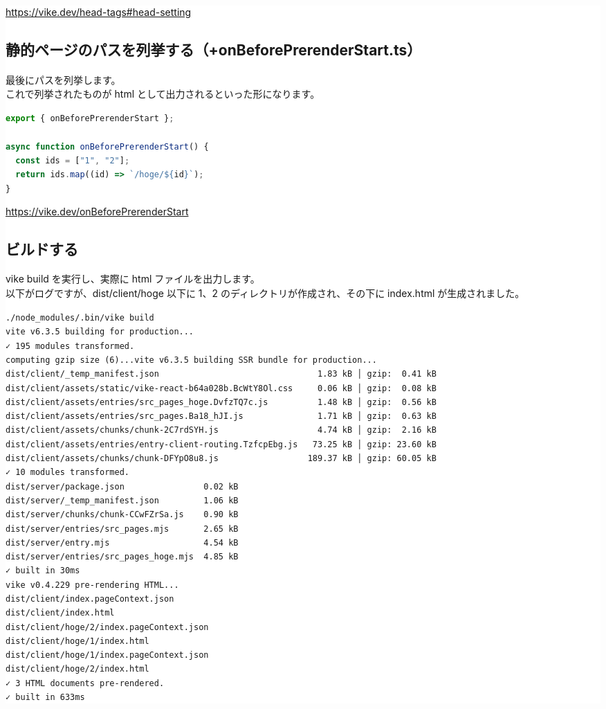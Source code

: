 https://vike.dev/head-tags#head-setting

## 静的ページのパスを列挙する（+onBeforePrerenderStart.ts）

最後にパスを列挙します。  
これで列挙されたものが html として出力されるといった形になります。

```ts
export { onBeforePrerenderStart };

async function onBeforePrerenderStart() {
  const ids = ["1", "2"];
  return ids.map((id) => `/hoge/${id}`);
}
```

https://vike.dev/onBeforePrerenderStart

## ビルドする

vike build を実行し、実際に html ファイルを出力します。  
以下がログですが、dist/client/hoge 以下に 1、2 のディレクトリが作成され、その下に index.html が生成されました。

```
./node_modules/.bin/vike build
vite v6.3.5 building for production...
✓ 195 modules transformed.
computing gzip size (6)...vite v6.3.5 building SSR bundle for production...
dist/client/_temp_manifest.json                                1.83 kB │ gzip:  0.41 kB
dist/client/assets/static/vike-react-b64a028b.BcWtY8Ol.css     0.06 kB │ gzip:  0.08 kB
dist/client/assets/entries/src_pages_hoge.DvfzTQ7c.js          1.48 kB │ gzip:  0.56 kB
dist/client/assets/entries/src_pages.Ba18_hJI.js               1.71 kB │ gzip:  0.63 kB
dist/client/assets/chunks/chunk-2C7rdSYH.js                    4.74 kB │ gzip:  2.16 kB
dist/client/assets/entries/entry-client-routing.TzfcpEbg.js   73.25 kB │ gzip: 23.60 kB
dist/client/assets/chunks/chunk-DFYpO8u8.js                  189.37 kB │ gzip: 60.05 kB
✓ 10 modules transformed.
dist/server/package.json                0.02 kB
dist/server/_temp_manifest.json         1.06 kB
dist/server/chunks/chunk-CCwFZrSa.js    0.90 kB
dist/server/entries/src_pages.mjs       2.65 kB
dist/server/entry.mjs                   4.54 kB
dist/server/entries/src_pages_hoge.mjs  4.85 kB
✓ built in 30ms
vike v0.4.229 pre-rendering HTML...
dist/client/index.pageContext.json
dist/client/index.html
dist/client/hoge/2/index.pageContext.json
dist/client/hoge/1/index.html
dist/client/hoge/1/index.pageContext.json
dist/client/hoge/2/index.html
✓ 3 HTML documents pre-rendered.
✓ built in 633ms
```
